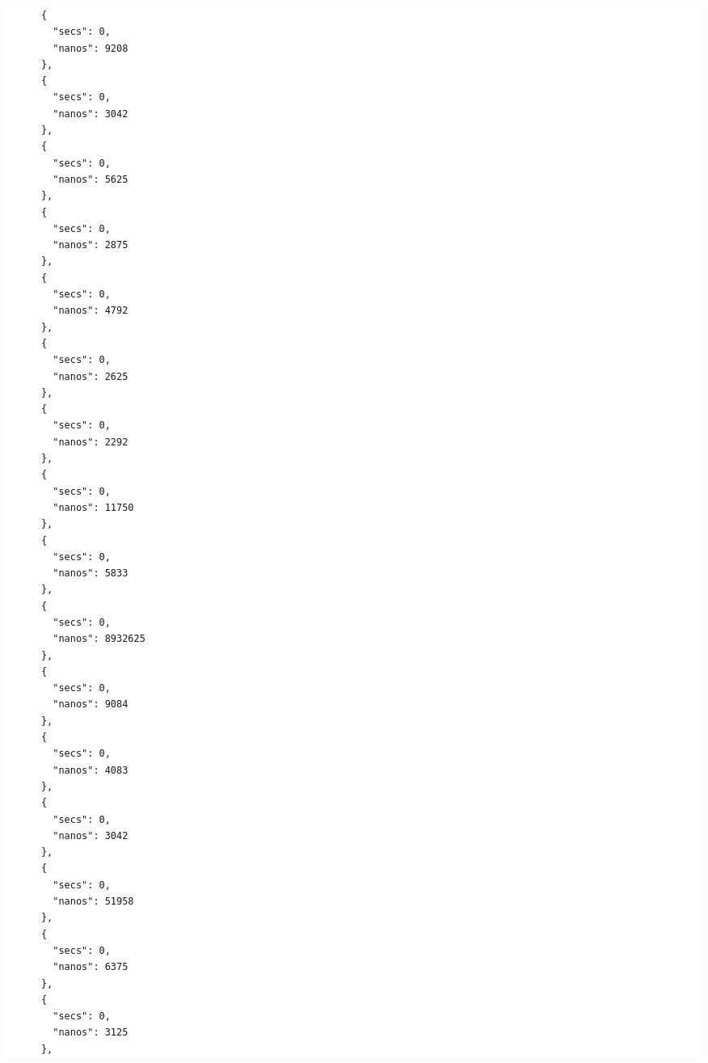           {
            "secs": 0,
            "nanos": 9208
          },
          {
            "secs": 0,
            "nanos": 3042
          },
          {
            "secs": 0,
            "nanos": 5625
          },
          {
            "secs": 0,
            "nanos": 2875
          },
          {
            "secs": 0,
            "nanos": 4792
          },
          {
            "secs": 0,
            "nanos": 2625
          },
          {
            "secs": 0,
            "nanos": 2292
          },
          {
            "secs": 0,
            "nanos": 11750
          },
          {
            "secs": 0,
            "nanos": 5833
          },
          {
            "secs": 0,
            "nanos": 8932625
          },
          {
            "secs": 0,
            "nanos": 9084
          },
          {
            "secs": 0,
            "nanos": 4083
          },
          {
            "secs": 0,
            "nanos": 3042
          },
          {
            "secs": 0,
            "nanos": 51958
          },
          {
            "secs": 0,
            "nanos": 6375
          },
          {
            "secs": 0,
            "nanos": 3125
          },